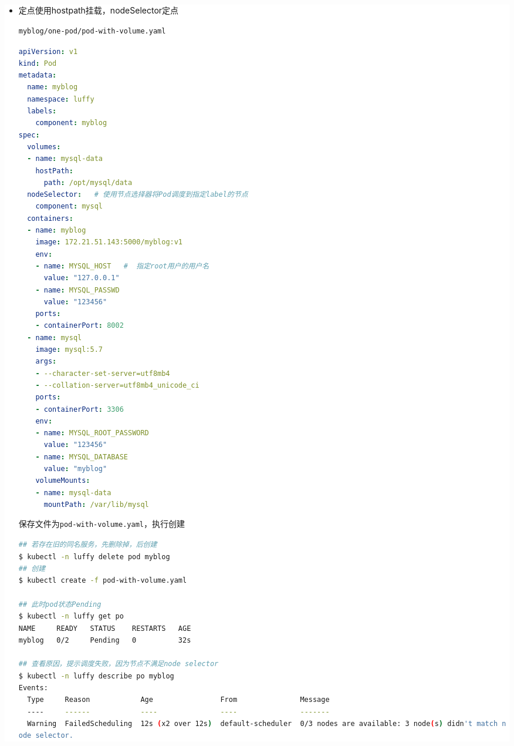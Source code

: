 - 定点使用hostpath挂载，nodeSelector定点

  `myblog/one-pod/pod-with-volume.yaml`

  ```yaml
  apiVersion: v1
  kind: Pod
  metadata:
    name: myblog
    namespace: luffy
    labels:
      component: myblog
  spec:
    volumes: 
    - name: mysql-data
      hostPath: 
        path: /opt/mysql/data
    nodeSelector:   # 使用节点选择器将Pod调度到指定label的节点
      component: mysql
    containers:
    - name: myblog
      image: 172.21.51.143:5000/myblog:v1
      env:
      - name: MYSQL_HOST   #  指定root用户的用户名
        value: "127.0.0.1"
      - name: MYSQL_PASSWD
        value: "123456"
      ports:
      - containerPort: 8002
    - name: mysql
      image: mysql:5.7
      args:
      - --character-set-server=utf8mb4
      - --collation-server=utf8mb4_unicode_ci
      ports:
      - containerPort: 3306
      env:
      - name: MYSQL_ROOT_PASSWORD
        value: "123456"
      - name: MYSQL_DATABASE
        value: "myblog"
      volumeMounts:
      - name: mysql-data
        mountPath: /var/lib/mysql
  ```

  保存文件为`pod-with-volume.yaml`，执行创建

  ```bash
  ## 若存在旧的同名服务，先删除掉，后创建
  $ kubectl -n luffy delete pod myblog
  ## 创建
  $ kubectl create -f pod-with-volume.yaml
  
  ## 此时pod状态Pending
  $ kubectl -n luffy get po
  NAME     READY   STATUS    RESTARTS   AGE
  myblog   0/2     Pending   0          32s
  
  ## 查看原因，提示调度失败，因为节点不满足node selector
  $ kubectl -n luffy describe po myblog
  Events:
    Type     Reason            Age                From               Message
    ----     ------            ----               ----               -------
    Warning  FailedScheduling  12s (x2 over 12s)  default-scheduler  0/3 nodes are available: 3 node(s) didn't match node selector.
  ```